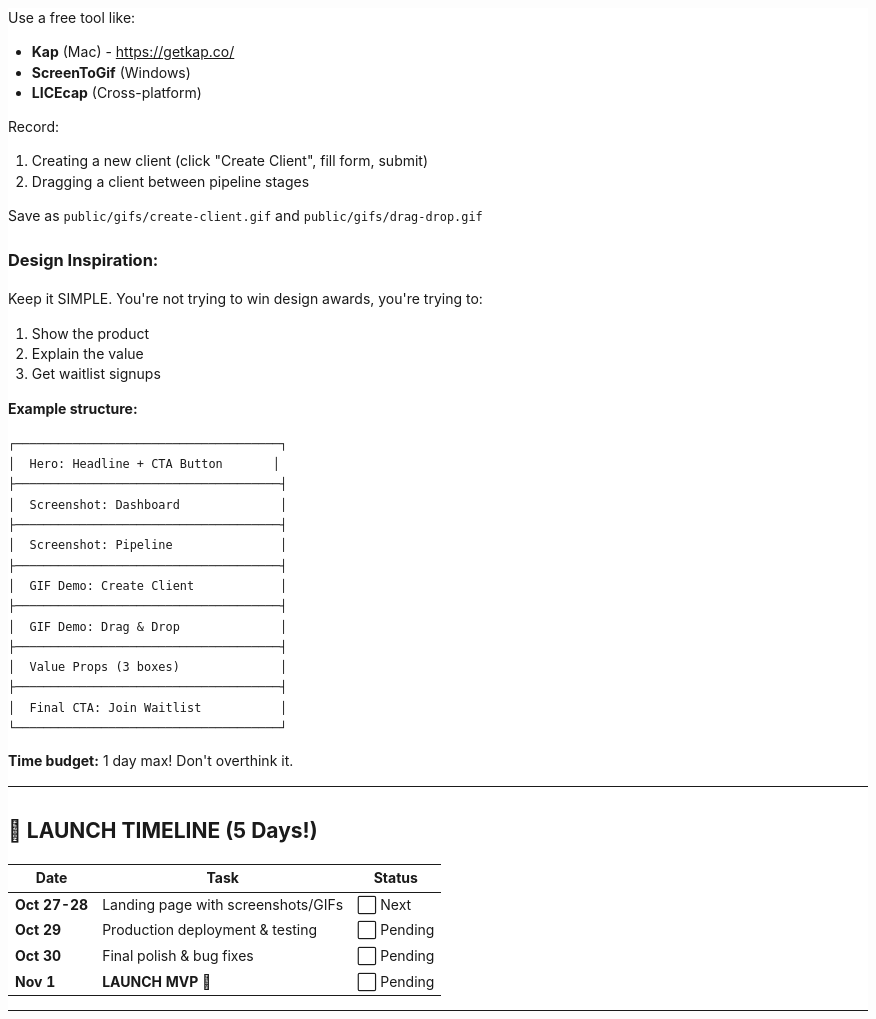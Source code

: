 Use a free tool like:
- **Kap** (Mac) - https://getkap.co/
- **ScreenToGif** (Windows)
- **LICEcap** (Cross-platform)

Record:
1. Creating a new client (click "Create Client", fill form, submit)
2. Dragging a client between pipeline stages

Save as `public/gifs/create-client.gif` and `public/gifs/drag-drop.gif`

### **Design Inspiration:**

Keep it SIMPLE. You're not trying to win design awards, you're trying to:
1. Show the product
2. Explain the value
3. Get waitlist signups

**Example structure:**
```
┌─────────────────────────────────────┐
│  Hero: Headline + CTA Button       │
├─────────────────────────────────────┤
│  Screenshot: Dashboard              │
├─────────────────────────────────────┤
│  Screenshot: Pipeline               │
├─────────────────────────────────────┤
│  GIF Demo: Create Client            │
├─────────────────────────────────────┤
│  GIF Demo: Drag & Drop              │
├─────────────────────────────────────┤
│  Value Props (3 boxes)              │
├─────────────────────────────────────┤
│  Final CTA: Join Waitlist           │
└─────────────────────────────────────┘
```

**Time budget:** 1 day max! Don't overthink it.

---

## 🚀 LAUNCH TIMELINE (5 Days!)

| Date | Task | Status |
|------|------|--------|
| **Oct 27-28** | Landing page with screenshots/GIFs | ⬜ Next |
| **Oct 29** | Production deployment & testing | ⬜ Pending |
| **Oct 30** | Final polish & bug fixes | ⬜ Pending |
| **Nov 1** | **LAUNCH MVP** 🎉 | ⬜ Pending |

---
